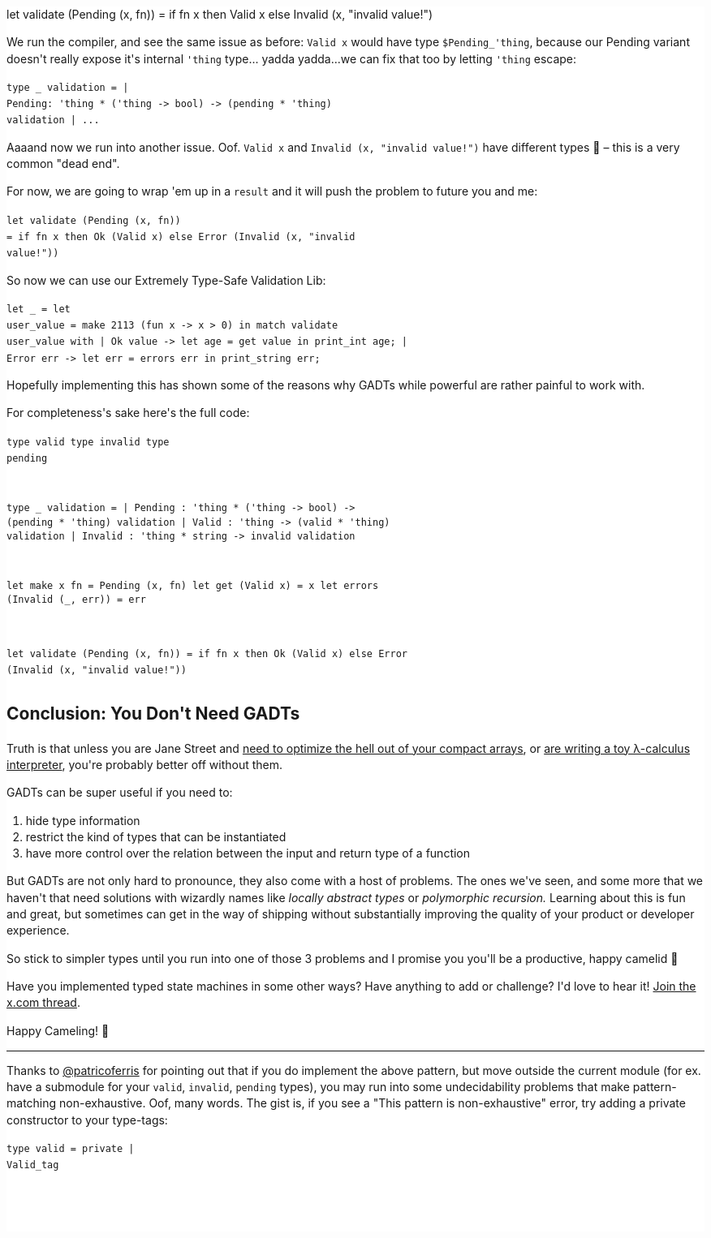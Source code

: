 let validate (Pending (x, fn)) =
  if fn x
  then Valid x
  else Invalid (x, &quot;invalid value!&quot;)</code></pre><p>We run the compiler, and see the same issue as before: <code>Valid x</code> would have type <code>$Pending_'thing</code>, because our Pending variant doesn't really expose it's internal <code>'thing</code> type... yadda yadda...we can fix that too by letting <code>'thing</code> escape:</p><pre><code class="language-ocaml">type _ validation =
  | Pending: 'thing * ('thing -&gt; bool) -&gt; (pending * 'thing) validation
  | ...</code></pre><p>Aaaand now we run into another issue. Oof. <code>Valid x</code> and <code>Invalid (x, &quot;invalid value!&quot;)</code> have different types &#128584; &ndash; this is a very common &quot;dead end&quot;.</p><p>For now, we are going to wrap 'em up in a <code>result</code> and it will push the problem to future you and me:</p><pre><code class="language-ocaml">let validate (Pending (x, fn)) =
   if fn x
   then Ok (Valid x)
   else Error (Invalid (x, &quot;invalid value!&quot;))</code></pre><p>So now we can use our Extremely Type-Safe Validation Lib:</p><pre><code class="language-ocaml">let _ =
  let user_value = make 2113 (fun x -&gt; x &gt; 0) in
  match validate user_value with
  | Ok value -&gt;
      let age = get value in
      print_int age;
  | Error err -&gt;
      let err = errors err in
      print_string err;
</code></pre><p>Hopefully implementing this has shown some of the reasons why GADTs while powerful are rather painful to work with. </p><p>For completeness's sake here's the full code:</p><pre><code class="language-ocaml">type valid
type invalid
type pending

type _ validation =
  | Pending : 'thing * ('thing -&gt; bool) -&gt; (pending * 'thing) validation
  | Valid : 'thing -&gt; (valid * 'thing) validation
  | Invalid : 'thing * string -&gt; invalid validation

let make x fn = Pending (x, fn)
let get (Valid x) = x
let errors (Invalid (_, err)) = err

let validate (Pending (x, fn)) =
  if fn x then Ok (Valid x) else Error (Invalid (x, &quot;invalid value!&quot;))</code></pre><h2>Conclusion: You Don't Need GADTs</h2><p>Truth is that unless you are Jane Street and <a href="https://blog.janestreet.com/why-gadts-matter-for-performance/?ref=practicalocaml.com">need to optimize the hell out of your compact arrays</a>, or <a href="https://v2.ocaml.org/manual/gadts-tutorial.html?ref=practicalocaml.com">are writing a toy &lambda;-calculus interpreter</a>, you're probably better off without them.</p><p>GADTs can be super useful if you need to:</p><ol><li>hide type information</li><li>restrict the kind of types that can be instantiated</li><li>have more control over the relation between the input and return type of a function</li></ol><p>But GADTs are not only hard to pronounce, they also come with a host of problems. The ones we've seen, and some more that we haven't that need solutions with wizardly names like <em>locally abstract types </em>or <em>polymorphic recursion.</em> Learning about this is fun and great, but sometimes can get in the way of shipping without substantially improving the quality of your product or developer experience.</p><p>So stick to simpler types until you run into one of those 3 problems and I promise you you'll be a productive, happy camelid &#128640;</p><p>Have you implemented typed state machines in some other ways? Have anything to add or challenge? I'd love to hear it! <a href="https://twitter.com/leostera/status/1696157662122065975?ref=practicalocaml.com">Join the x.com thread</a>.</p><p>Happy Cameling! &#128043;</p><hr/><p>Thanks to <a href="https://twitter.com/patricoferris?ref=practicalocaml.com">@patricoferris</a> for pointing out that if you do implement the above pattern, but move outside the current module (for ex. have a submodule for your <code>valid</code>, <code>invalid</code>, <code>pending</code> types), you may run into some undecidability problems that make pattern-matching non-exhaustive. Oof, many words. The gist is, if you see a &quot;This pattern is non-exhaustive&quot; error, try adding a private constructor to your type-tags:</p><pre><code class="language-ocaml">type valid = private | Valid_tag
